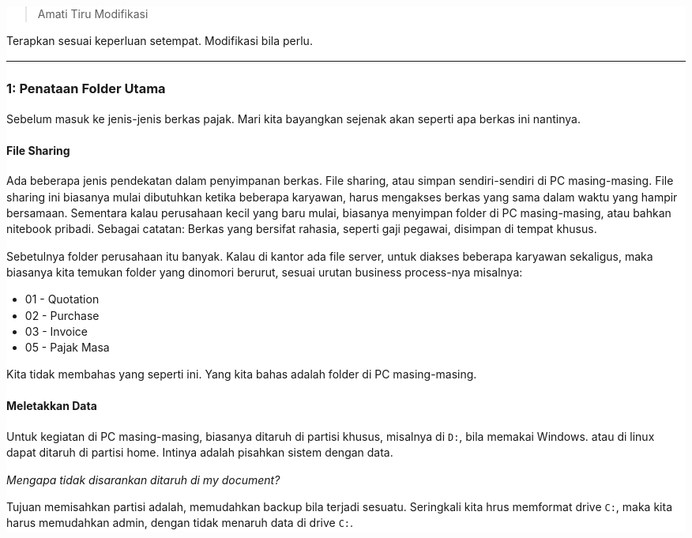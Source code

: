 > Amati Tiru Modifikasi

Terapkan sesuai keperluan setempat.
Modifikasi bila perlu.

-- -- --

<a name="folderutama"></a>

### 1: Penataan Folder Utama

Sebelum masuk ke jenis-jenis berkas pajak.
Mari kita bayangkan sejenak akan seperti apa berkas ini nantinya.

#### File Sharing

Ada beberapa jenis pendekatan dalam penyimpanan berkas.
File sharing, atau simpan sendiri-sendiri di PC masing-masing.
File sharing ini biasanya mulai dibutuhkan ketika beberapa karyawan,
harus mengakses berkas yang sama dalam waktu yang hampir bersamaan.
Sementara kalau perusahaan kecil yang baru mulai,
biasanya menyimpan folder di PC masing-masing,
atau bahkan nitebook pribadi.
Sebagai catatan: Berkas yang bersifat rahasia,
seperti gaji pegawai, disimpan di tempat khusus.

Sebetulnya folder perusahaan itu banyak.
Kalau di kantor ada file server,
untuk diakses beberapa karyawan sekaligus,
maka biasanya kita temukan folder yang dinomori berurut,
sesuai urutan business process-nya misalnya:

* 01 - Quotation
* 02 - Purchase
* 03 - Invoice
* 05 - Pajak Masa

Kita tidak membahas yang seperti ini.
Yang kita bahas adalah folder di PC masing-masing.

#### Meletakkan Data

Untuk kegiatan di PC masing-masing,
biasanya ditaruh di partisi khusus, misalnya di `D:`,
bila memakai Windows.
atau di linux dapat ditaruh di partisi home.
Intinya adalah pisahkan sistem dengan data.

_Mengapa tidak disarankan ditaruh di my document?_

Tujuan memisahkan partisi adalah,
memudahkan backup bila terjadi sesuatu.
Seringkali kita hrus memformat drive `C:`,
maka kita harus memudahkan admin,
dengan tidak menaruh data di drive `C:`.
